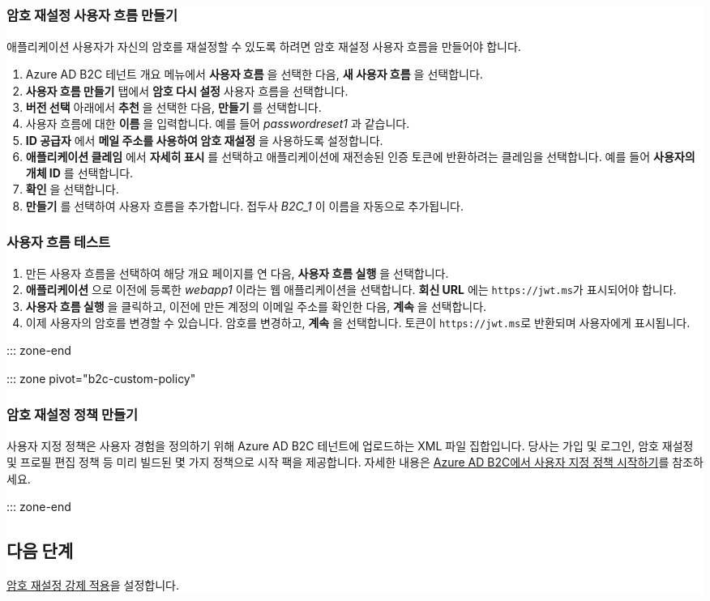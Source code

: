 ### <a name="create-a-password-reset-user-flow"></a>암호 재설정 사용자 흐름 만들기

애플리케이션 사용자가 자신의 암호를 재설정할 수 있도록 하려면 암호 재설정 사용자 흐름을 만들어야 합니다.

1. Azure AD B2C 테넌트 개요 메뉴에서 **사용자 흐름** 을 선택한 다음, **새 사용자 흐름** 을 선택합니다.
1. **사용자 흐름 만들기** 탭에서 **암호 다시 설정** 사용자 흐름을 선택합니다. 
1. **버전 선택** 아래에서 **추천** 을 선택한 다음, **만들기** 를 선택합니다.
1. 사용자 흐름에 대한 **이름** 을 입력합니다. 예를 들어 *passwordreset1* 과 같습니다.
1. **ID 공급자** 에서 **메일 주소를 사용하여 암호 재설정** 을 사용하도록 설정합니다.
1. **애플리케이션 클레임** 에서 **자세히 표시** 를 선택하고 애플리케이션에 재전송된 인증 토큰에 반환하려는 클레임을 선택합니다. 예를 들어 **사용자의 개체 ID** 를 선택합니다.
1. **확인** 을 선택합니다.
1. **만들기** 를 선택하여 사용자 흐름을 추가합니다. 접두사 *B2C_1* 이 이름을 자동으로 추가됩니다.

### <a name="test-the-user-flow"></a>사용자 흐름 테스트

1. 만든 사용자 흐름을 선택하여 해당 개요 페이지를 연 다음, **사용자 흐름 실행** 을 선택합니다.
1. **애플리케이션** 으로 이전에 등록한 *webapp1* 이라는 웹 애플리케이션을 선택합니다. **회신 URL** 에는 `https://jwt.ms`가 표시되어야 합니다.
1. **사용자 흐름 실행** 을 클릭하고, 이전에 만든 계정의 이메일 주소를 확인한 다음, **계속** 을 선택합니다.
1. 이제 사용자의 암호를 변경할 수 있습니다. 암호를 변경하고, **계속** 을 선택합니다. 토큰이 `https://jwt.ms`로 반환되며 사용자에게 표시됩니다.

::: zone-end

::: zone pivot="b2c-custom-policy"

### <a name="create-a-password-reset-policy"></a>암호 재설정 정책 만들기

사용자 지정 정책은 사용자 경험을 정의하기 위해 Azure AD B2C 테넌트에 업로드하는 XML 파일 집합입니다. 당사는 가입 및 로그인, 암호 재설정 및 프로필 편집 정책 등 미리 빌드된 몇 가지 정책으로 시작 팩을 제공합니다. 자세한 내용은 [Azure AD B2C에서 사용자 지정 정책 시작하기](custom-policy-get-started.md)를 참조하세요.

::: zone-end

## <a name="next-steps"></a>다음 단계

[암호 재설정 강제 적용](force-password-reset.md)을 설정합니다.
